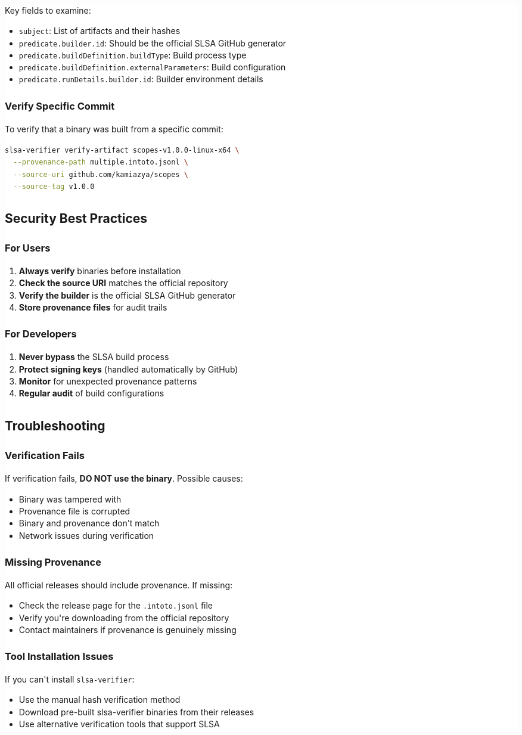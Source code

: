 Key fields to examine:
- `subject`: List of artifacts and their hashes
- `predicate.builder.id`: Should be the official SLSA GitHub generator
- `predicate.buildDefinition.buildType`: Build process type
- `predicate.buildDefinition.externalParameters`: Build configuration
- `predicate.runDetails.builder.id`: Builder environment details

### Verify Specific Commit

To verify that a binary was built from a specific commit:

```bash
slsa-verifier verify-artifact scopes-v1.0.0-linux-x64 \
  --provenance-path multiple.intoto.jsonl \
  --source-uri github.com/kamiazya/scopes \
  --source-tag v1.0.0
```

## Security Best Practices

### For Users
1. **Always verify** binaries before installation
2. **Check the source URI** matches the official repository
3. **Verify the builder** is the official SLSA GitHub generator
4. **Store provenance files** for audit trails

### For Developers
1. **Never bypass** the SLSA build process
2. **Protect signing keys** (handled automatically by GitHub)
3. **Monitor** for unexpected provenance patterns
4. **Regular audit** of build configurations

## Troubleshooting

### Verification Fails
If verification fails, **DO NOT use the binary**. Possible causes:
- Binary was tampered with
- Provenance file is corrupted
- Binary and provenance don't match
- Network issues during verification

### Missing Provenance
All official releases should include provenance. If missing:
- Check the release page for the `.intoto.jsonl` file
- Verify you're downloading from the official repository
- Contact maintainers if provenance is genuinely missing

### Tool Installation Issues
If you can't install `slsa-verifier`:
- Use the manual hash verification method
- Download pre-built slsa-verifier binaries from their releases
- Use alternative verification tools that support SLSA
